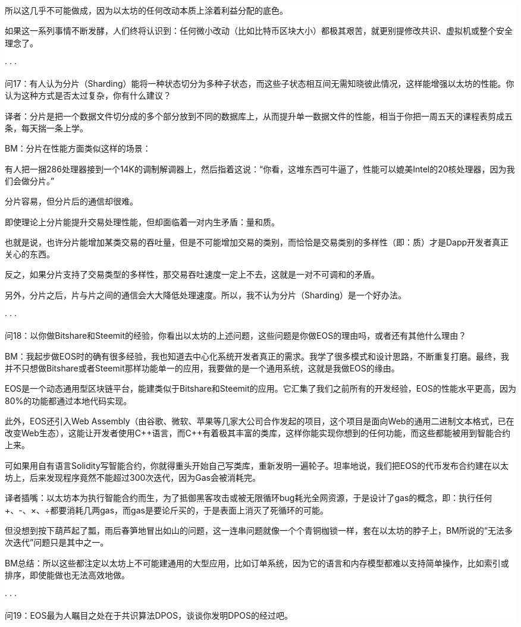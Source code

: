 
所以这几乎不可能做成，因为以太坊的任何改动本质上涂着利益分配的底色。


如果这一系列事情不断发酵，人们终将认识到：任何微小改动（比如比特币区块大小）都极其艰苦，就更别提修改共识、虚拟机或整个安全理念了。


· · ·


问17：有人认为分片（Sharding）能将一种状态切分为多种子状态，而这些子状态相互间无需知晓彼此情况，这样能增强以太坊的性能。你认为这种方式是否太过复杂，你有什么建议？


译者：分片是把一个数据文件切分成的多个部分放到不同的数据库上，从而提升单一数据文件的性能，相当于你把一周五天的课程表剪成五条，每天揣一条上学。


BM：分片在性能方面类似这样的场景：


有人把一捆286处理器接到一个14K的调制解调器上，然后指着这说：“你看，这堆东西可牛逼了，性能可以媲美Intel的20核处理器，因为我们会做分片。”


分片容易，但分片后的通信却很难。


即使理论上分片能提升交易处理性能，但却面临着一对内生矛盾：量和质。


也就是说，也许分片能增加某类交易的吞吐量，但是不可能增加交易的类别，而恰恰是交易类别的多样性（即：质）才是Dapp开发者真正关心的东西。


反之，如果分片支持了交易类型的多样性，那交易吞吐速度一定上不去，这就是一对不可调和的矛盾。


另外，分片之后，片与片之间的通信会大大降低处理速度。所以，我不认为分片（Sharding）是一个好办法。


· · ·


问18：以你做Bitshare和Steemit的经验，你看出以太坊的上述问题，这些问题是你做EOS的理由吗，或者还有其他什么理由？


BM：我起步做EOS时的确有很多经验，我也知道去中心化系统开发者真正的需求。我学了很多模式和设计思路，不断重复打磨。最终，我并不只想做Bitshare或者Steemit那样功能单一的应用，我要做的是一个通用系统，这就是我做EOS的缘由。


EOS是一个动态通用型区块链平台，能建类似于Bitshare和Steemit的应用。它汇集了我们之前所有的开发经验，EOS的性能水平更高，因为80%的功能都通过本地代码实现。


此外，EOS还引入Web Assembly（由谷歌、微软、苹果等几家大公司合作发起的项目，这个项目是面向Web的通用二进制文本格式，已在改变Web生态），这能让开发者使用C++语言，而C++有着极其丰富的类库，这样你能实现你想到的任何功能，而这些都能被用到智能合约上来。


可如果用自有语言Solidity写智能合约，你就得重头开始自己写类库，重新发明一遍轮子。坦率地说，我们把EOS的代币发布合约建在以太坊上，后来发现程序竟然不能超过300次迭代，因为Gas会被消耗完。


译者插嘴：以太坊本为执行智能合约而生，为了抵御黑客攻击或被无限循环bug耗光全网资源，于是设计了gas的概念，即：执行任何+、-、×、÷都要消耗几两gas，而gas是要论斤买的，于是表面上消灭了死循环的可能。


但没想到按下葫芦起了瓢，雨后春笋地冒出如山的问题，这一连串问题就像一个个青铜枷锁一样，套在以太坊的脖子上，BM所说的“无法多次迭代”问题只是其中之一。


BM总结：所以这些都注定以太坊上不可能建通用的大型应用，比如订单系统，因为它的语言和内存模型都难以支持简单操作，比如索引或排序，即使能做也无法高效地做。


· · ·


问19：EOS最为人瞩目之处在于共识算法DPOS，谈谈你发明DPOS的经过吧。
